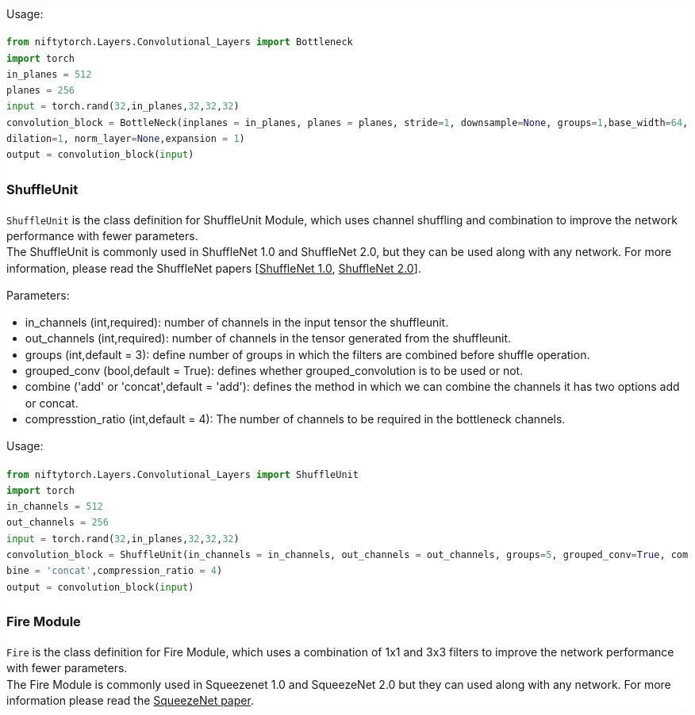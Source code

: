 Usage:

```python
from niftytorch.Layers.Convolutional_Layers import Bottleneck
import torch
in_planes = 512
planes = 256
input = torch.rand(32,in_planes,32,32,32)
convolution_block = BottleNeck(inplanes = in_planes, planes = planes, stride=1, downsample=None, groups=1,base_width=64, dilation=1, norm_layer=None,expansion = 1)
output = convolution_block(input)
```

### ShuffleUnit


`ShuffleUnit` is the class definition for ShuffleUnit Module, which uses channel shuffling and combination to improve the network performance with fewer parameters.<br>
The ShuffleUnit is commonly used in ShuffleNet 1.0 and ShuffleNet 2.0, but they can be used along with any network. For more information, please read the ShuffleNet papers [[ShuffleNet 1.0](https://arxiv.org/abs/1707.01083), [ShuffleNet 2.0](https://arxiv.org/abs/1807.11164)].<br>

Parameters:

<ul>
<li>in_channels (int,required): number of  channels in the input tensor the shuffleunit. 
<li>out_channels (int,required): number of channels in the tensor generated from the shuffleunit.
<li>groups (int,default = 3): define number of groups in which the filters are combined before shuffle operation.
<li>grouped_conv (bool,default = True): defines whether grouped_convolution is to be used or not.
<li>combine ('add' or 'concat',default = 'add'): defines the method in which we can combine the channels it has two options add or concat.
<li>compresstion_ratio (int,default = 4): The number of channels to be required in the bottleneck channels.
</ul>

Usage:

```python
from niftytorch.Layers.Convolutional_Layers import ShuffleUnit
import torch
in_channels = 512
out_channels = 256
input = torch.rand(32,in_planes,32,32,32)
convolution_block = ShuffleUnit(in_channels = in_channels, out_channels = out_channels, groups=5, grouped_conv=True, combine = 'concat',compression_ratio = 4)
output = convolution_block(input)
```

### Fire Module


`Fire` is the class definition for Fire Module, which uses a combination of 1x1 and 3x3 filters to improve the network performance with fewer parameters.<br>
The Fire Module is commonly used in Squeezenet 1.0 and SqueezeNet 2.0 but they can used along with any network. For more information please read the [SqueezeNet paper](https://arxiv.org/abs/1602.07360).<br>
